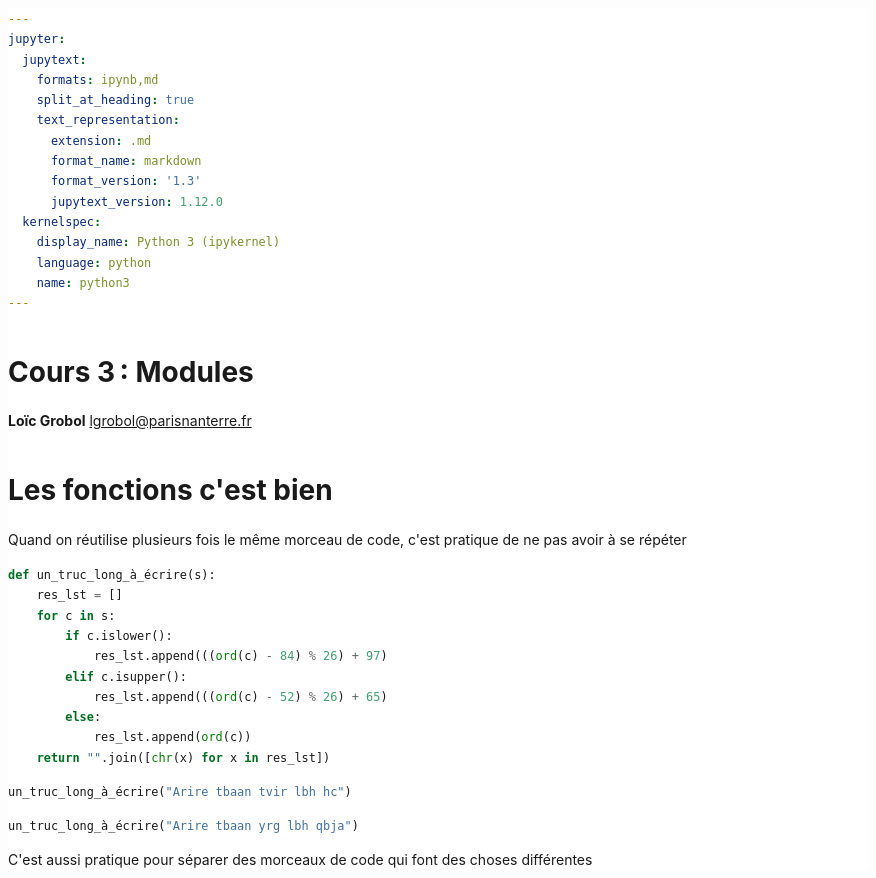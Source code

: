```yaml
---
jupyter:
  jupytext:
    formats: ipynb,md
    split_at_heading: true
    text_representation:
      extension: .md
      format_name: markdown
      format_version: '1.3'
      jupytext_version: 1.12.0
  kernelspec:
    display_name: Python 3 (ipykernel)
    language: python
    name: python3
---
```





Cours 3 : Modules
=================

**Loïc Grobol** [<lgrobol@parisnanterre.fr>](mailto:lgrobol@parisnanterre.fr)




# Les fonctions c'est bien

Quand on réutilise plusieurs fois le même morceau de code, c'est pratique de ne pas avoir à se
répéter


```python slideshow={"slide_type": "subslide"}
def un_truc_long_à_écrire(s):
    res_lst = []
    for c in s:
        if c.islower():
            res_lst.append(((ord(c) - 84) % 26) + 97)
        elif c.isupper():
            res_lst.append(((ord(c) - 52) % 26) + 65)
        else:
            res_lst.append(ord(c))
    return "".join([chr(x) for x in res_lst])
```

```python
un_truc_long_à_écrire("Arire tbaan tvir lbh hc")
```

```python
un_truc_long_à_écrire("Arire tbaan yrg lbh qbja")
```


C'est aussi pratique pour séparer des morceaux de code qui font des choses différentes
